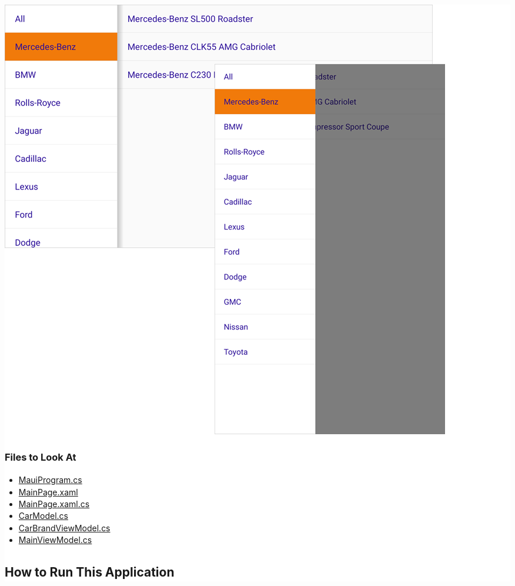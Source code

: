 ![DevExpress Drawer View for .NET MAUI](./img/devexpress-maui-drawer-view.png)

### Files to Look At


* [MauiProgram.cs](./CS/DrawerViewExample/MauiProgram.cs)
* [MainPage.xaml](./CS/DrawerViewExample/MainPage.xaml)
* [MainPage.xaml.cs](./CS/DrawerViewExample/MainPage.xaml.cs)
* [CarModel.cs](./CS/DrawerViewExample/CarModel.cs)
* [CarBrandViewModel.cs](./CS/DrawerViewExample/CarBrandViewModel.cs)
* [MainViewModel.cs](./CS/DrawerViewExample/MainViewModel.cs)


## How to Run This Application
